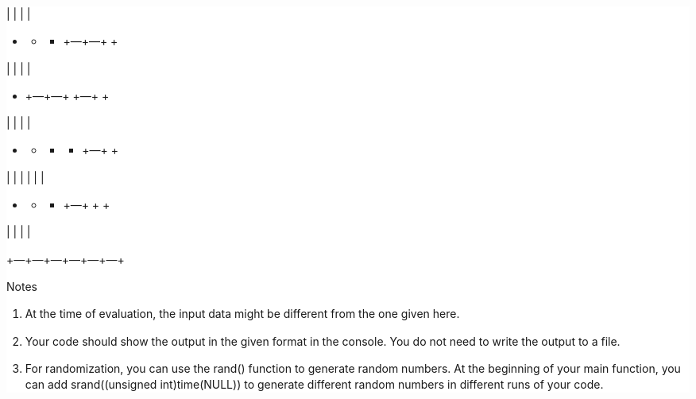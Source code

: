 | | | |

+ + + +—+—+ +

| | | |

+ +—+—+ +—+ +

| | | |

+ + + + +—+ +

| | | | | |

+ + + +—+ + +

| | | |

+—+—+—+—+—+—+

Notes

1. At the time of evaluation, the input data might be different from the one given here.

2. Your code should show the output in the given format in the console. You do not need to write the output to a file.

3. For randomization, you can use the rand() function to generate random numbers. At the beginning of your main function, you can add srand((unsigned int)time(NULL)) to generate different random numbers in different runs of your code.
